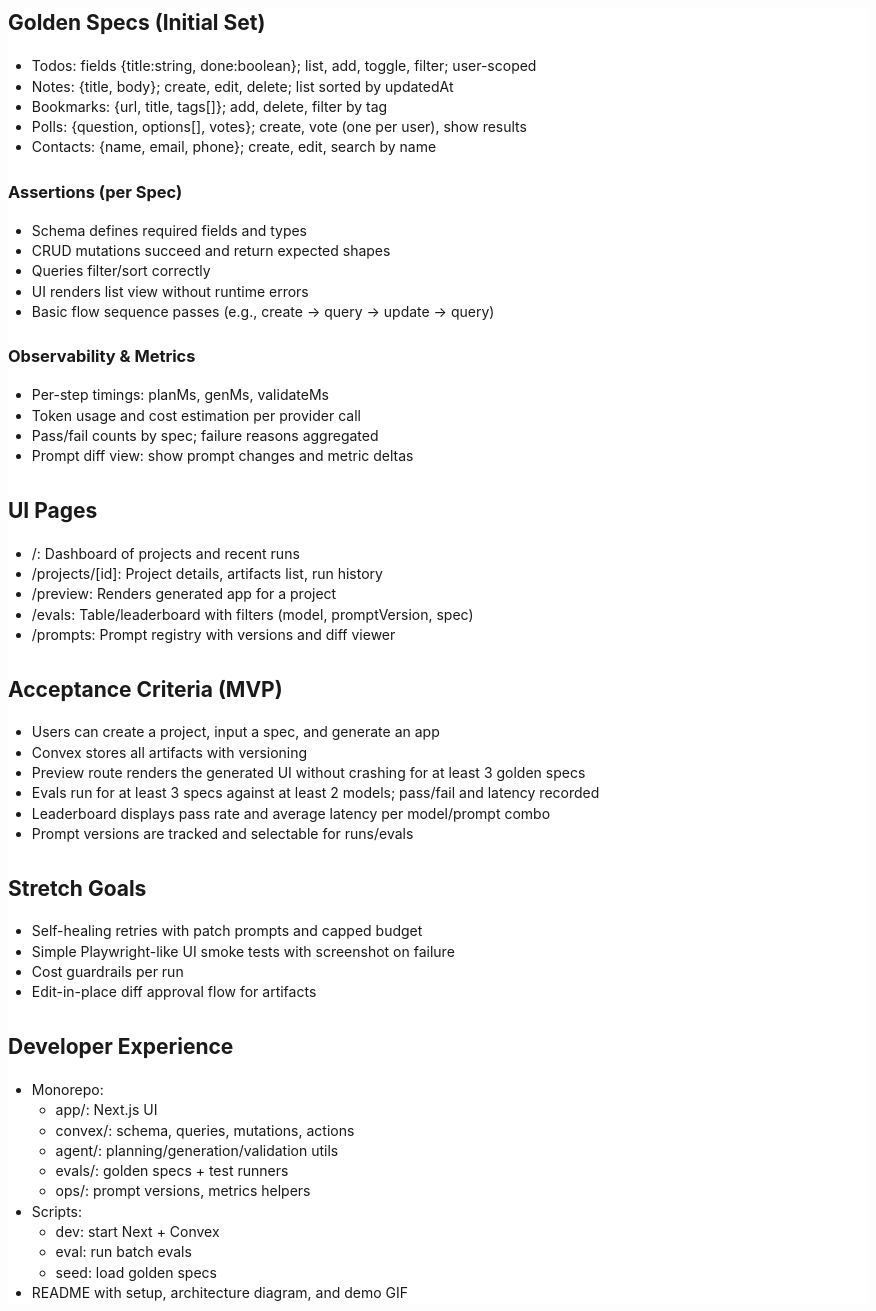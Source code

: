 ## Golden Specs (Initial Set)

* Todos: fields {title:string, done:boolean}; list, add, toggle, filter; user-scoped
* Notes: {title, body}; create, edit, delete; list sorted by updatedAt
* Bookmarks: {url, title, tags[]}; add, delete, filter by tag
* Polls: {question, options[], votes}; create, vote (one per user), show results
* Contacts: {name, email, phone}; create, edit, search by name

### Assertions (per Spec)

* Schema defines required fields and types
* CRUD mutations succeed and return expected shapes
* Queries filter/sort correctly
* UI renders list view without runtime errors
* Basic flow sequence passes (e.g., create → query → update → query)

### Observability & Metrics

* Per-step timings: planMs, genMs, validateMs
* Token usage and cost estimation per provider call
* Pass/fail counts by spec; failure reasons aggregated
* Prompt diff view: show prompt changes and metric deltas

## UI Pages

* /: Dashboard of projects and recent runs
* /projects/[id]: Project details, artifacts list, run history
* /preview: Renders generated app for a project
* /evals: Table/leaderboard with filters (model, promptVersion, spec)
* /prompts: Prompt registry with versions and diff viewer

## Acceptance Criteria (MVP)

* Users can create a project, input a spec, and generate an app
* Convex stores all artifacts with versioning
* Preview route renders the generated UI without crashing for at least 3 golden specs
* Evals run for at least 3 specs against at least 2 models; pass/fail and latency recorded
* Leaderboard displays pass rate and average latency per model/prompt combo
* Prompt versions are tracked and selectable for runs/evals

## Stretch Goals

* Self-healing retries with patch prompts and capped budget
* Simple Playwright-like UI smoke tests with screenshot on failure
* Cost guardrails per run
* Edit-in-place diff approval flow for artifacts

## Developer Experience

* Monorepo:
  * app/: Next.js UI
  * convex/: schema, queries, mutations, actions
  * agent/: planning/generation/validation utils
  * evals/: golden specs + test runners
  * ops/: prompt versions, metrics helpers
* Scripts:
  * dev: start Next + Convex
  * eval: run batch evals
  * seed: load golden specs
* README with setup, architecture diagram, and demo GIF
